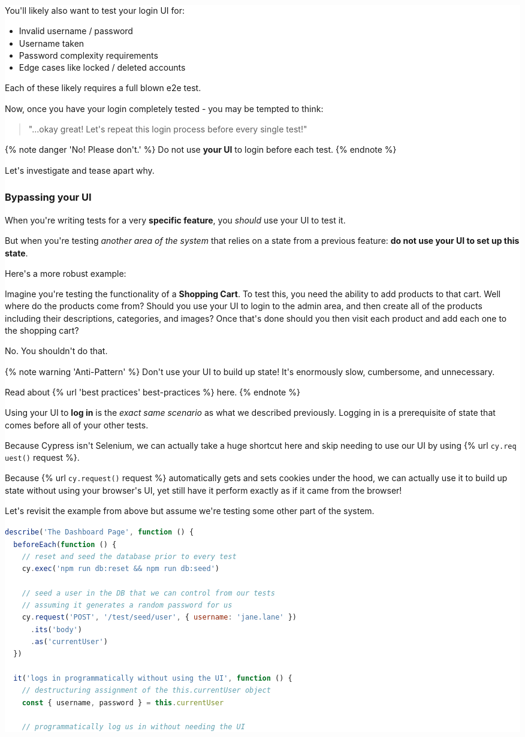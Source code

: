 You'll likely also want to test your login UI for:

- Invalid username / password
- Username taken
- Password complexity requirements
- Edge cases like locked / deleted accounts

Each of these likely requires a full blown e2e test.

Now, once you have your login completely tested - you may be tempted to think:

> "...okay great! Let's repeat this login process before every single test!"

{% note danger 'No! Please don\'t.' %}
Do not use **your UI** to login before each test.
{% endnote %}

Let's investigate and tease apart why.

### Bypassing your UI

When you're writing tests for a very **specific feature**, you *should* use your UI to test it.

But when you're testing *another area of the system* that relies on a state from a previous feature: **do not use your UI to set up this state**.

Here's a more robust example:

Imagine you're testing the functionality of a **Shopping Cart**. To test this, you  need the ability to add products to that cart. Well where do the products come from? Should you use your UI to login to the admin area, and then create all of the products including their descriptions, categories, and images? Once that's done should you then visit each product and add each one to the shopping cart?

No. You shouldn't do that.

{% note warning 'Anti-Pattern' %}
Don't use your UI to build up state! It's enormously slow, cumbersome, and unnecessary.

Read about {% url 'best practices' best-practices %} here.
{% endnote %}

Using your UI to **log in** is the *exact same scenario* as what we described previously. Logging in is a prerequisite of state that comes before all of your other tests.

Because Cypress isn't Selenium, we can actually take a huge shortcut here and skip needing to use our UI by using {% url `cy.request()` request %}.

Because {% url `cy.request()` request %} automatically gets and sets cookies under the hood, we can actually use it to build up state without using your browser's UI, yet still have it perform exactly as if it came from the browser!

Let's revisit the example from above but assume we're testing some other part of the system.

```js
describe('The Dashboard Page', function () {
  beforeEach(function () {
    // reset and seed the database prior to every test
    cy.exec('npm run db:reset && npm run db:seed')

    // seed a user in the DB that we can control from our tests
    // assuming it generates a random password for us
    cy.request('POST', '/test/seed/user', { username: 'jane.lane' })
      .its('body')
      .as('currentUser')
  })

  it('logs in programmatically without using the UI', function () {
    // destructuring assignment of the this.currentUser object
    const { username, password } = this.currentUser

    // programmatically log us in without needing the UI
```